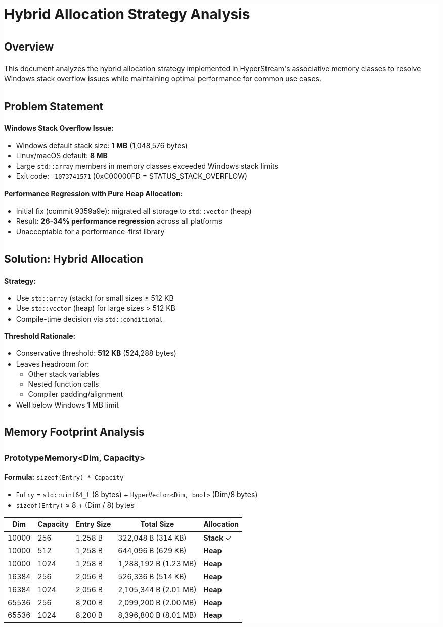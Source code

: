 # Hybrid Allocation Strategy Analysis

## Overview

This document analyzes the hybrid allocation strategy implemented in HyperStream's associative memory classes to resolve Windows stack overflow issues while maintaining optimal performance for common use cases.

## Problem Statement

**Windows Stack Overflow Issue:**
- Windows default stack size: **1 MB** (1,048,576 bytes)
- Linux/macOS default: **8 MB**
- Large `std::array` members in memory classes exceeded Windows stack limits
- Exit code: `-1073741571` (0xC00000FD = STATUS_STACK_OVERFLOW)

**Performance Regression with Pure Heap Allocation:**
- Initial fix (commit 9359a9e): migrated all storage to `std::vector` (heap)
- Result: **26-34% performance regression** across all platforms
- Unacceptable for a performance-first library

## Solution: Hybrid Allocation

**Strategy:**
- Use `std::array` (stack) for small sizes ≤ 512 KB
- Use `std::vector` (heap) for large sizes > 512 KB
- Compile-time decision via `std::conditional`

**Threshold Rationale:**
- Conservative threshold: **512 KB** (524,288 bytes)
- Leaves headroom for:
  - Other stack variables
  - Nested function calls
  - Compiler padding/alignment
- Well below Windows 1 MB limit

## Memory Footprint Analysis

### PrototypeMemory<Dim, Capacity>

**Formula:** `sizeof(Entry) * Capacity`
- `Entry` = `std::uint64_t` (8 bytes) + `HyperVector<Dim, bool>` (Dim/8 bytes)
- `sizeof(Entry)` ≈ 8 + (Dim / 8) bytes

| Dim | Capacity | Entry Size | Total Size | Allocation |
|-----|----------|------------|------------|------------|
| 10000 | 256 | 1,258 B | 322,048 B (314 KB) | **Stack** ✓ |
| 10000 | 512 | 1,258 B | 644,096 B (629 KB) | **Heap** |
| 10000 | 1024 | 1,258 B | 1,288,192 B (1.23 MB) | **Heap** |
| 16384 | 256 | 2,056 B | 526,336 B (514 KB) | **Heap** |
| 16384 | 1024 | 2,056 B | 2,105,344 B (2.01 MB) | **Heap** |
| 65536 | 256 | 8,200 B | 2,099,200 B (2.00 MB) | **Heap** |
| 65536 | 1024 | 8,200 B | 8,396,800 B (8.01 MB) | **Heap** |
